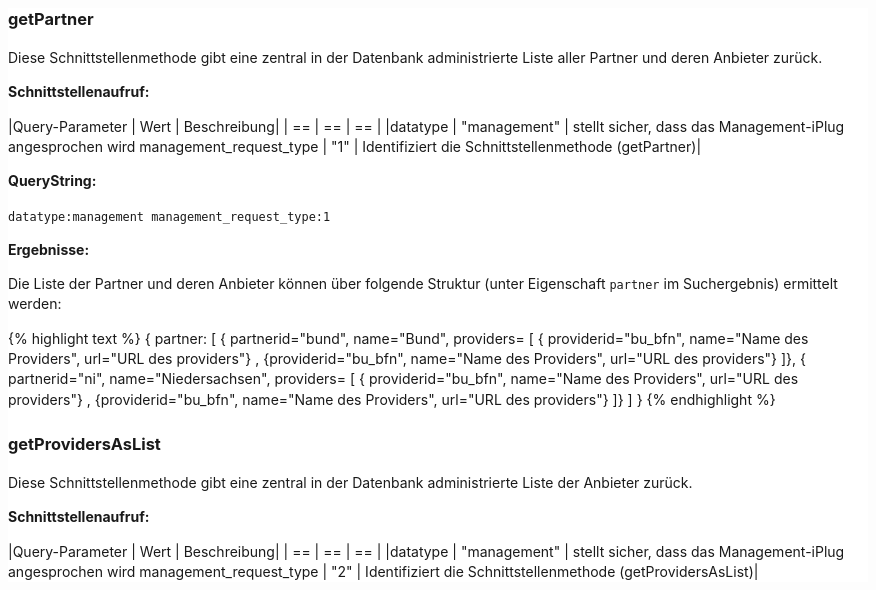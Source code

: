

### getPartner

Diese Schnittstellenmethode gibt eine zentral in der Datenbank administrierte Liste aller Partner und deren Anbieter zurück.

**Schnittstellenaufruf:**

|Query-Parameter | Wert | Beschreibung|
| == | == | == |
|datatype | "management" | stellt sicher, dass das Management-iPlug angesprochen wird
management_request_type | "1" | Identifiziert die Schnittstellenmethode (getPartner)|


**QueryString:**

`datatype:management management_request_type:1`

**Ergebnisse:**

Die Liste der Partner und deren Anbieter können über folgende Struktur (unter Eigenschaft `partner` im Suchergebnis) ermittelt werden:


{% highlight text %}
{ partner: [
	{ partnerid="bund",
	name="Bund",
	providers= [
		{ providerid="bu_bfn", name="Name des Providers", url="URL des providers"} ,
		{providerid="bu_bfn", name="Name des Providers", url="URL des providers"}
	]},
	{ partnerid="ni",
	name="Niedersachsen",
	providers= [
		{ providerid="bu_bfn", name="Name des Providers", url="URL des providers"} ,
		{providerid="bu_bfn", name="Name des Providers", url="URL des providers"}
	]}
  ]
}
{% endhighlight %}

### getProvidersAsList

Diese Schnittstellenmethode gibt eine zentral in der Datenbank administrierte Liste der Anbieter zurück.

**Schnittstellenaufruf:**

|Query-Parameter | Wert | Beschreibung|
| == | == | == |
|datatype | "management" | stellt sicher, dass das Management-iPlug angesprochen wird
management_request_type | "2" | Identifiziert die Schnittstellenmethode (getProvidersAsList)|
